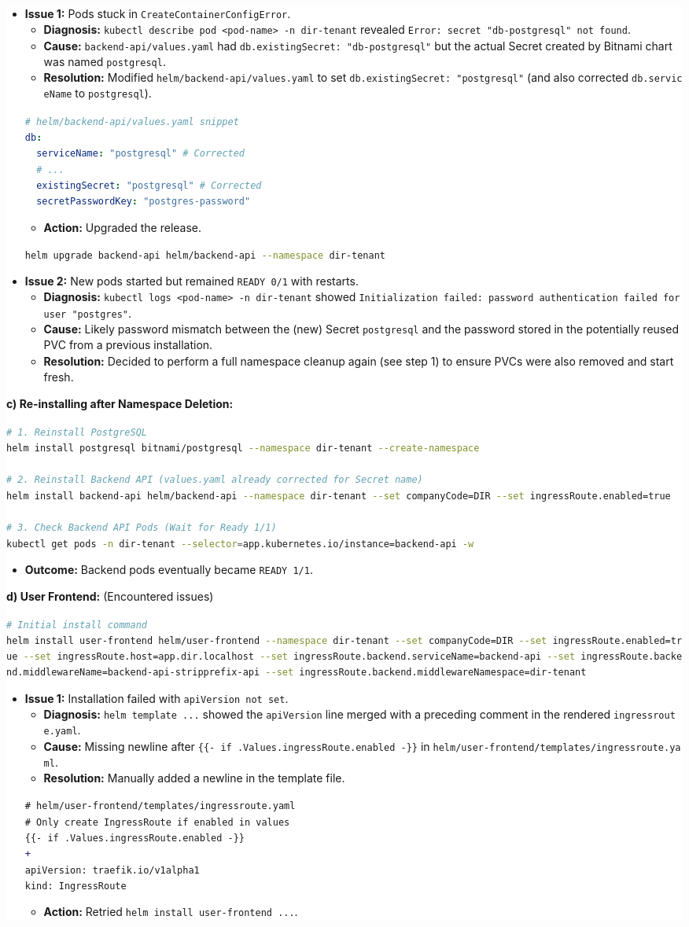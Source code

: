 - **Issue 1:** Pods stuck in `CreateContainerConfigError`.
  - **Diagnosis:** `kubectl describe pod <pod-name> -n dir-tenant` revealed `Error: secret "db-postgresql" not found`.
  - **Cause:** `backend-api/values.yaml` had `db.existingSecret: "db-postgresql"` but the actual Secret created by Bitnami chart was named `postgresql`.
  - **Resolution:** Modified `helm/backend-api/values.yaml` to set `db.existingSecret: "postgresql"` (and also corrected `db.serviceName` to `postgresql`).
  ```yaml
  # helm/backend-api/values.yaml snippet
  db:
    serviceName: "postgresql" # Corrected
    # ...
    existingSecret: "postgresql" # Corrected
    secretPasswordKey: "postgres-password"
  ```
  - **Action:** Upgraded the release.
  ```bash
  helm upgrade backend-api helm/backend-api --namespace dir-tenant
  ```
- **Issue 2:** New pods started but remained `READY 0/1` with restarts.
  - **Diagnosis:** `kubectl logs <pod-name> -n dir-tenant` showed `Initialization failed: password authentication failed for user "postgres"`.
  - **Cause:** Likely password mismatch between the (new) Secret `postgresql` and the password stored in the potentially reused PVC from a previous installation.
  - **Resolution:** Decided to perform a full namespace cleanup again (see step 1) to ensure PVCs were also removed and start fresh.

**c) Re-installing after Namespace Deletion:**

```bash
# 1. Reinstall PostgreSQL
helm install postgresql bitnami/postgresql --namespace dir-tenant --create-namespace

# 2. Reinstall Backend API (values.yaml already corrected for Secret name)
helm install backend-api helm/backend-api --namespace dir-tenant --set companyCode=DIR --set ingressRoute.enabled=true

# 3. Check Backend API Pods (Wait for Ready 1/1)
kubectl get pods -n dir-tenant --selector=app.kubernetes.io/instance=backend-api -w
```

- **Outcome:** Backend pods eventually became `READY 1/1`.

**d) User Frontend:** (Encountered issues)

```bash
# Initial install command
helm install user-frontend helm/user-frontend --namespace dir-tenant --set companyCode=DIR --set ingressRoute.enabled=true --set ingressRoute.host=app.dir.localhost --set ingressRoute.backend.serviceName=backend-api --set ingressRoute.backend.middlewareName=backend-api-stripprefix-api --set ingressRoute.backend.middlewareNamespace=dir-tenant
```

- **Issue 1:** Installation failed with `apiVersion not set`.
  - **Diagnosis:** `helm template ...` showed the `apiVersion` line merged with a preceding comment in the rendered `ingressroute.yaml`.
  - **Cause:** Missing newline after `{{- if .Values.ingressRoute.enabled -}}` in `helm/user-frontend/templates/ingressroute.yaml`.
  - **Resolution:** Manually added a newline in the template file.
  ```diff
  # helm/user-frontend/templates/ingressroute.yaml
  # Only create IngressRoute if enabled in values
  {{- if .Values.ingressRoute.enabled -}}
  +
  apiVersion: traefik.io/v1alpha1
  kind: IngressRoute
  ```
  - **Action:** Retried `helm install user-frontend ...`.